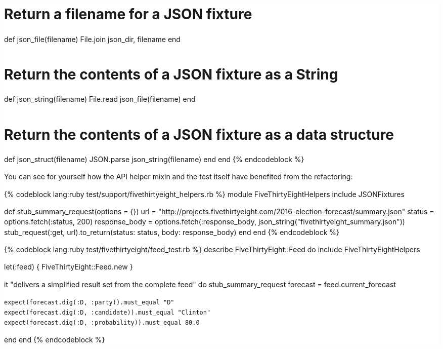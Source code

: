   # Return a filename for a JSON fixture
  def json_file(filename)
    File.join json_dir, filename
  end

  # Return the contents of a JSON fixture as a String
  def json_string(filename)
    File.read json_file(filename)
  end

  # Return the contents of a JSON fixture as a data structure
  def json_struct(filename)
    JSON.parse json_string(filename)
  end
end
{% endcodeblock %}

You can see for yourself how the API helper mixin and the test itself have benefited from the refactoring:

{% codeblock lang:ruby test/support/fivethirtyeight_helpers.rb %}
module FiveThirtyEightHelpers
  include JSONFixtures

  def stub_summary_request(options = {})
    url = "http://projects.fivethirtyeight.com/2016-election-forecast/summary.json"
    status = options.fetch(:status, 200)
    response_body = options.fetch(:response_body,
                                  json_string("fivethirtyeight_summary.json"))
    stub_request(:get, url).to_return(status: status, body: response_body)
  end
end
{% endcodeblock %}

{% codeblock lang:ruby test/fivethirtyeight/feed_test.rb %}
describe FiveThirtyEight::Feed do
  include FiveThirtyEightHelpers

  let(:feed) { FiveThirtyEight::Feed.new }

  it "delivers a simplified result set from the complete feed" do
    stub_summary_request
    forecast = feed.current_forecast

    expect(forecast.dig(:D, :party)).must_equal "D"
    expect(forecast.dig(:D, :candidate)).must_equal "Clinton"
    expect(forecast.dig(:D, :probability)).must_equal 80.0
  end
end
{% endcodeblock %}
